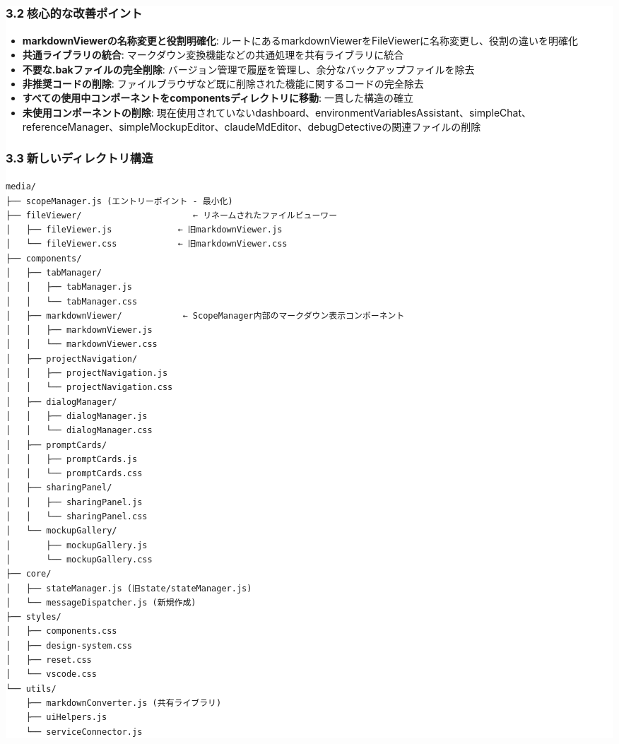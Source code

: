 ### 3.2 核心的な改善ポイント
- **markdownViewerの名称変更と役割明確化**: ルートにあるmarkdownViewerをFileViewerに名称変更し、役割の違いを明確化
- **共通ライブラリの統合**: マークダウン変換機能などの共通処理を共有ライブラリに統合
- **不要な.bakファイルの完全削除**: バージョン管理で履歴を管理し、余分なバックアップファイルを除去
- **非推奨コードの削除**: ファイルブラウザなど既に削除された機能に関するコードの完全除去
- **すべての使用中コンポーネントをcomponentsディレクトリに移動**: 一貫した構造の確立
- **未使用コンポーネントの削除**: 現在使用されていないdashboard、environmentVariablesAssistant、simpleChat、referenceManager、simpleMockupEditor、claudeMdEditor、debugDetectiveの関連ファイルの削除

### 3.3 新しいディレクトリ構造
```
media/
├── scopeManager.js (エントリーポイント - 最小化)
├── fileViewer/                      ← リネームされたファイルビューワー
│   ├── fileViewer.js             ← 旧markdownViewer.js
│   └── fileViewer.css            ← 旧markdownViewer.css
├── components/
│   ├── tabManager/
│   │   ├── tabManager.js
│   │   └── tabManager.css
│   ├── markdownViewer/            ← ScopeManager内部のマークダウン表示コンポーネント
│   │   ├── markdownViewer.js
│   │   └── markdownViewer.css
│   ├── projectNavigation/
│   │   ├── projectNavigation.js
│   │   └── projectNavigation.css
│   ├── dialogManager/
│   │   ├── dialogManager.js
│   │   └── dialogManager.css
│   ├── promptCards/
│   │   ├── promptCards.js
│   │   └── promptCards.css
│   ├── sharingPanel/
│   │   ├── sharingPanel.js
│   │   └── sharingPanel.css
│   └── mockupGallery/
│       ├── mockupGallery.js
│       └── mockupGallery.css
├── core/
│   ├── stateManager.js (旧state/stateManager.js)
│   └── messageDispatcher.js (新規作成)
├── styles/
│   ├── components.css
│   ├── design-system.css
│   ├── reset.css
│   └── vscode.css
└── utils/
    ├── markdownConverter.js (共有ライブラリ)
    ├── uiHelpers.js
    └── serviceConnector.js
```
